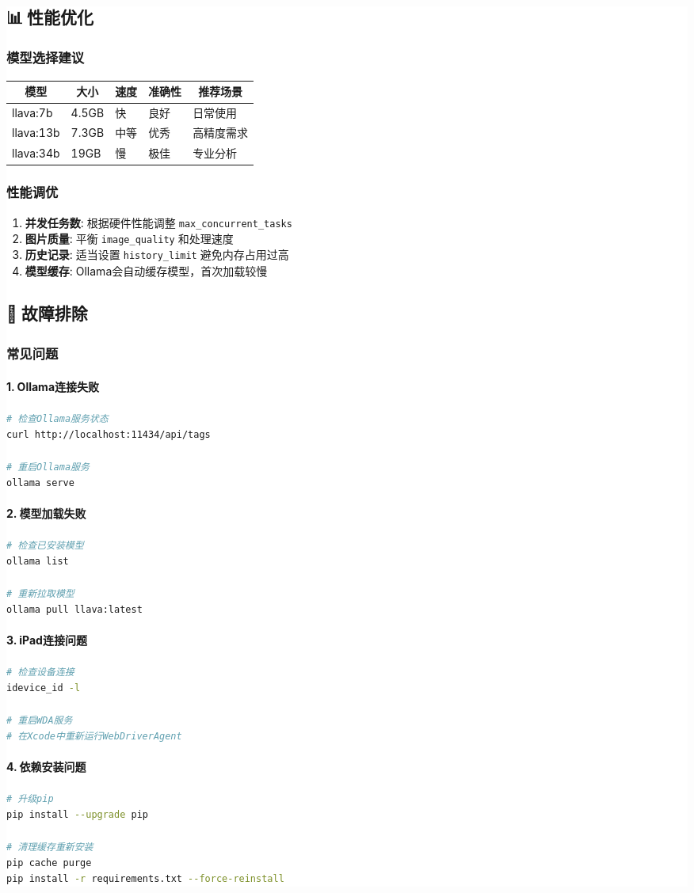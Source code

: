 ## 📊 性能优化

### 模型选择建议

| 模型 | 大小 | 速度 | 准确性 | 推荐场景 |
|------|------|------|--------|----------|
| llava:7b | 4.5GB | 快 | 良好 | 日常使用 |
| llava:13b | 7.3GB | 中等 | 优秀 | 高精度需求 |
| llava:34b | 19GB | 慢 | 极佳 | 专业分析 |

### 性能调优

1. **并发任务数**: 根据硬件性能调整 `max_concurrent_tasks`
2. **图片质量**: 平衡 `image_quality` 和处理速度
3. **历史记录**: 适当设置 `history_limit` 避免内存占用过高
4. **模型缓存**: Ollama会自动缓存模型，首次加载较慢

## 🐛 故障排除

### 常见问题

#### 1. Ollama连接失败
```bash
# 检查Ollama服务状态
curl http://localhost:11434/api/tags

# 重启Ollama服务
ollama serve
```

#### 2. 模型加载失败
```bash
# 检查已安装模型
ollama list

# 重新拉取模型
ollama pull llava:latest
```

#### 3. iPad连接问题
```bash
# 检查设备连接
idevice_id -l

# 重启WDA服务
# 在Xcode中重新运行WebDriverAgent
```

#### 4. 依赖安装问题
```bash
# 升级pip
pip install --upgrade pip

# 清理缓存重新安装
pip cache purge
pip install -r requirements.txt --force-reinstall
```
